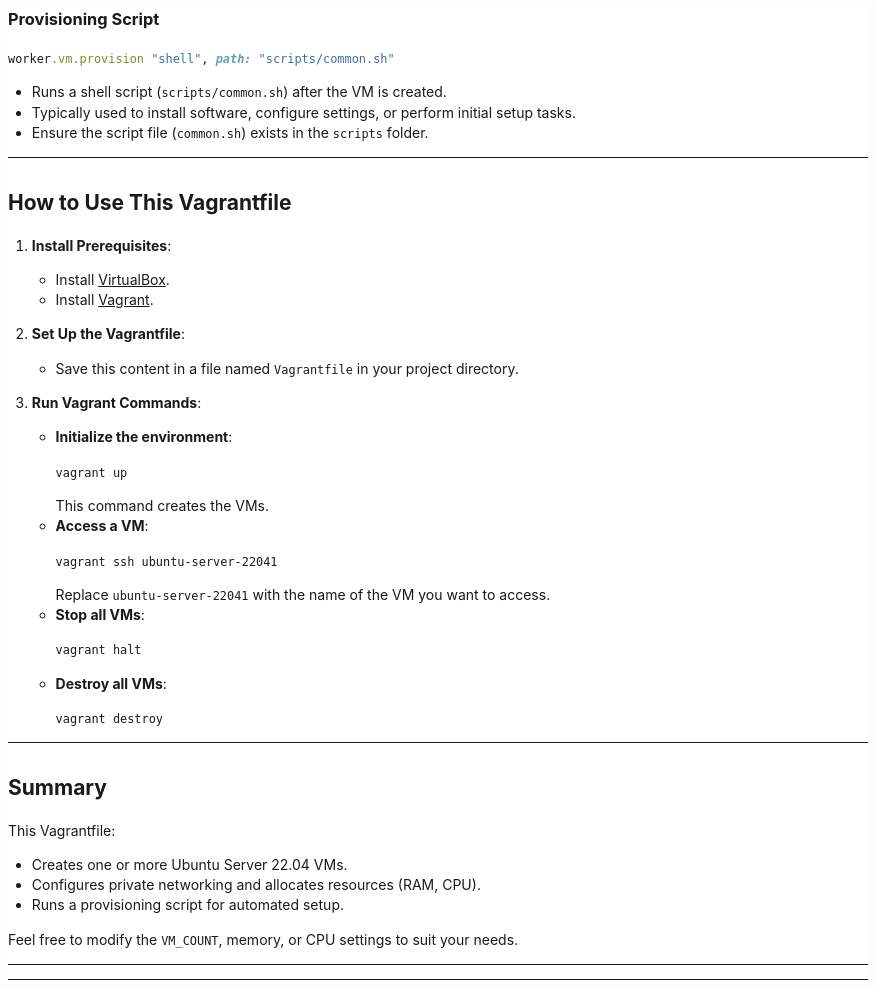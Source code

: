 
### Provisioning Script
```ruby
worker.vm.provision "shell", path: "scripts/common.sh"
```
- Runs a shell script (`scripts/common.sh`) after the VM is created.
- Typically used to install software, configure settings, or perform initial setup tasks.
- Ensure the script file (`common.sh`) exists in the `scripts` folder.

---

## How to Use This Vagrantfile

1. **Install Prerequisites**:
   - Install [VirtualBox](https://www.virtualbox.org/).
   - Install [Vagrant](https://www.vagrantup.com/).

2. **Set Up the Vagrantfile**:
   - Save this content in a file named `Vagrantfile` in your project directory.

3. **Run Vagrant Commands**:
   - **Initialize the environment**:
     ```bash
     vagrant up
     ```
     This command creates the VMs.
   - **Access a VM**:
     ```bash
     vagrant ssh ubuntu-server-22041
     ```
     Replace `ubuntu-server-22041` with the name of the VM you want to access.
   - **Stop all VMs**:
     ```bash
     vagrant halt
     ```
   - **Destroy all VMs**:
     ```bash
     vagrant destroy
     ```

---

## Summary

This Vagrantfile:
- Creates one or more Ubuntu Server 22.04 VMs.
- Configures private networking and allocates resources (RAM, CPU).
- Runs a provisioning script for automated setup.

Feel free to modify the `VM_COUNT`, memory, or CPU settings to suit your needs.

---

---